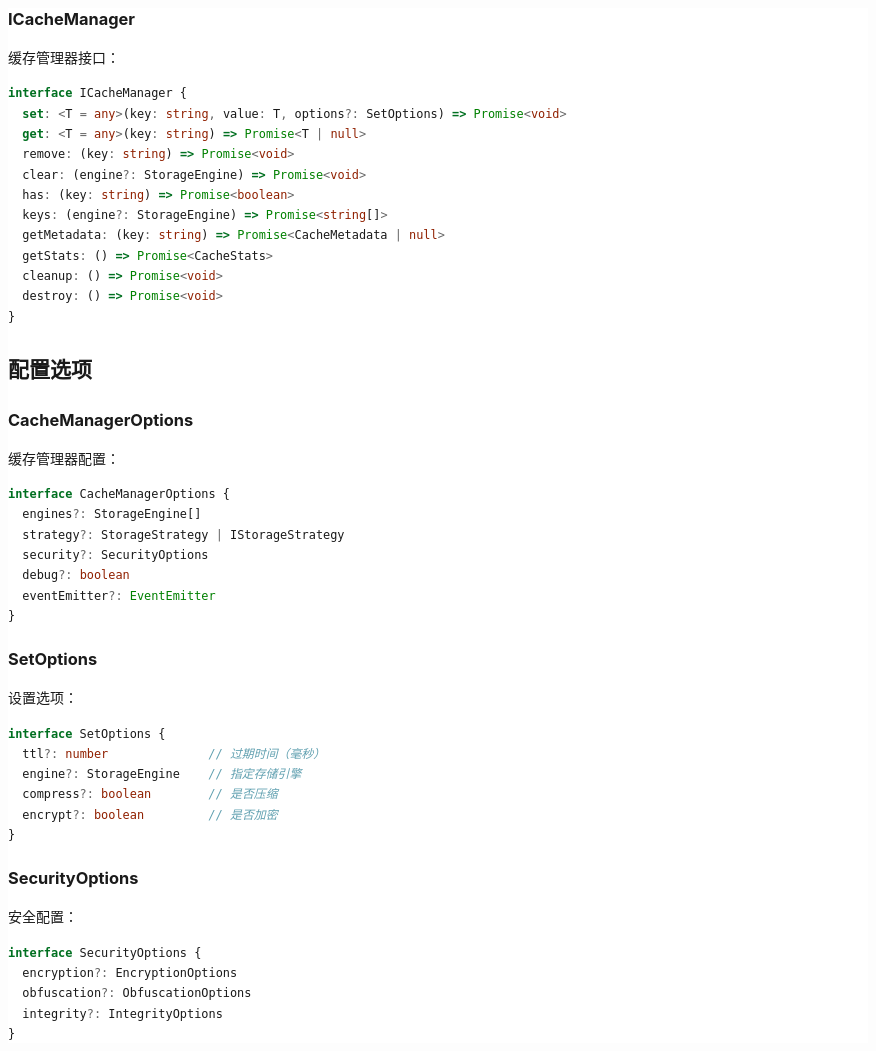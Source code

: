 ### ICacheManager

缓存管理器接口：

```typescript
interface ICacheManager {
  set: <T = any>(key: string, value: T, options?: SetOptions) => Promise<void>
  get: <T = any>(key: string) => Promise<T | null>
  remove: (key: string) => Promise<void>
  clear: (engine?: StorageEngine) => Promise<void>
  has: (key: string) => Promise<boolean>
  keys: (engine?: StorageEngine) => Promise<string[]>
  getMetadata: (key: string) => Promise<CacheMetadata | null>
  getStats: () => Promise<CacheStats>
  cleanup: () => Promise<void>
  destroy: () => Promise<void>
}
```

## 配置选项

### CacheManagerOptions

缓存管理器配置：

```typescript
interface CacheManagerOptions {
  engines?: StorageEngine[]
  strategy?: StorageStrategy | IStorageStrategy
  security?: SecurityOptions
  debug?: boolean
  eventEmitter?: EventEmitter
}
```

### SetOptions

设置选项：

```typescript
interface SetOptions {
  ttl?: number              // 过期时间（毫秒）
  engine?: StorageEngine    // 指定存储引擎
  compress?: boolean        // 是否压缩
  encrypt?: boolean         // 是否加密
}
```

### SecurityOptions

安全配置：

```typescript
interface SecurityOptions {
  encryption?: EncryptionOptions
  obfuscation?: ObfuscationOptions
  integrity?: IntegrityOptions
}
```
